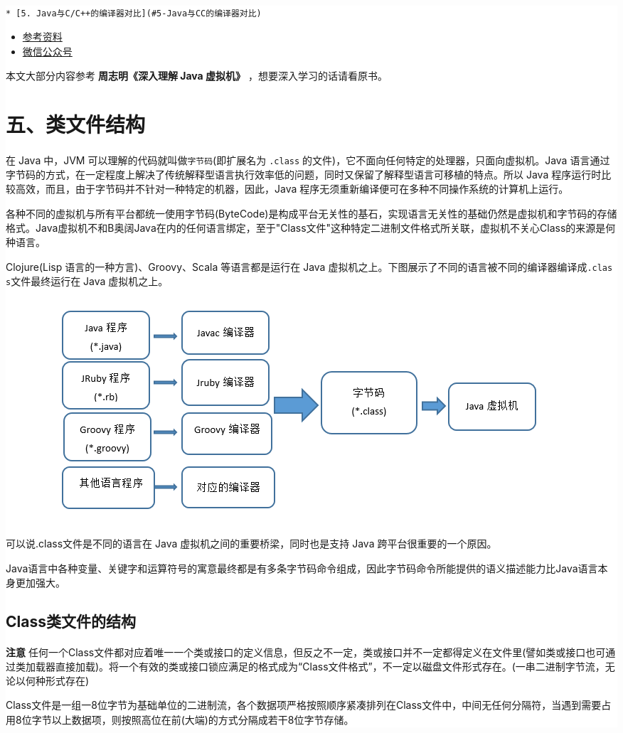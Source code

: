     * [5. Java与C/C++的编译器对比](#5-Java与CC的编译器对比)
* [参考资料](#参考资料)
* [微信公众号](#微信公众号)




本文大部分内容参考  **周志明《深入理解 Java 虚拟机》** ，想要深入学习的话请看原书。


# 五、类文件结构

在 Java 中，JVM 可以理解的代码就叫做`字节码`(即扩展名为 `.class` 的文件)，它不面向任何特定的处理器，只面向虚拟机。Java 语言通过字节码的方式，在一定程度上解决了传统解释型语言执行效率低的问题，同时又保留了解释型语言可移植的特点。所以 Java 程序运行时比较高效，而且，由于字节码并不针对一种特定的机器，因此，Java 程序无须重新编译便可在多种不同操作系统的计算机上运行。

各种不同的虚拟机与所有平台都统一使用字节码(ByteCode)是构成平台无关性的基石，实现语言无关性的基础仍然是虚拟机和字节码的存储格式。Java虚拟机不和B奥阔Java在内的任何语言绑定，至于"Class文件"这种特定二进制文件格式所关联，虚拟机不关心Class的来源是何种语言。

Clojure(Lisp 语言的一种方言)、Groovy、Scala 等语言都是运行在 Java 虚拟机之上。下图展示了不同的语言被不同的编译器编译成`.class`文件最终运行在 Java 虚拟机之上。

<div align="center"> 

![](../../assets/cs-note/jvm/编译字节码.png ':size=600')
</div>


可以说.class文件是不同的语言在 Java 虚拟机之间的重要桥梁，同时也是支持 Java 跨平台很重要的一个原因。

Java语言中各种变量、关键字和运算符号的寓意最终都是有多条字节码命令组成，因此字节码命令所能提供的语义描述能力比Java语言本身更加强大。

## Class类文件的结构

**注意**  任何一个Class文件都对应着唯一一个类或接口的定义信息，但反之不一定，类或接口并不一定都得定义在文件里(譬如类或接口也可通过类加载器直接加载)。将一个有效的类或接口锁应满足的格式成为“Class文件格式”，不一定以磁盘文件形式存在。(一串二进制字节流，无论以何种形式存在)

Class文件是一组一8位字节为基础单位的二进制流，各个数据项严格按照顺序紧凑排列在Class文件中，中间无任何分隔符，当遇到需要占用8位字节以上数据项，则按照高位在前(大端)的方式分隔成若干8位字节存储。
